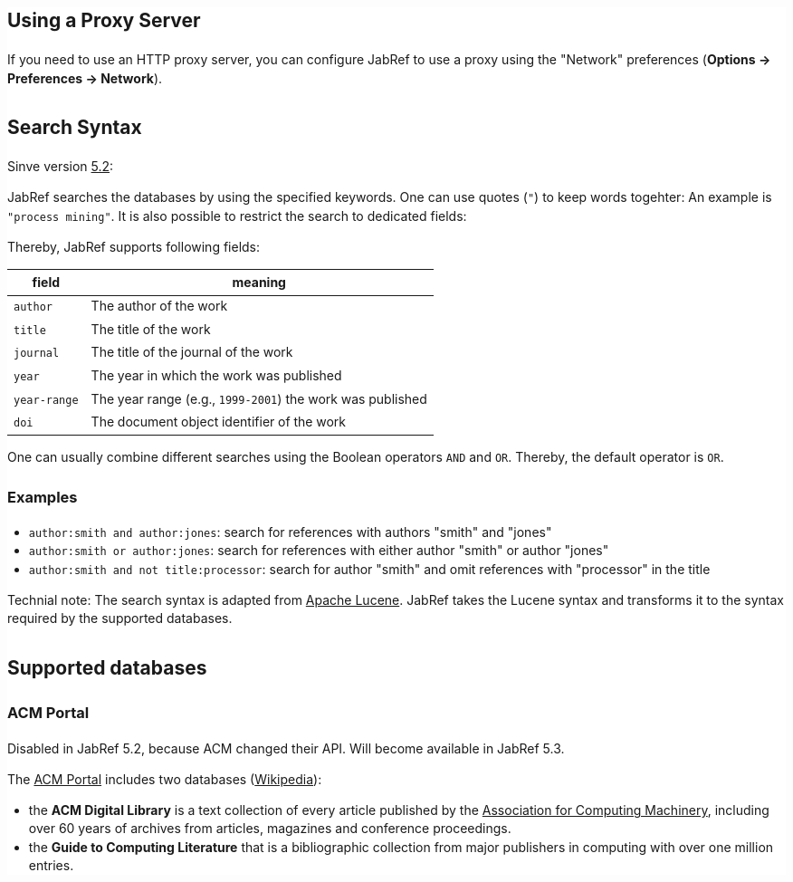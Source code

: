 ## Using a Proxy Server

If you need to use an HTTP proxy server, you can configure JabRef to use a proxy using the "Network" preferences (**Options → Preferences → Network**).

## Search Syntax

Sinve version [5.2](https://github.com/JabRef/jabref/blob/main/CHANGELOG.md#52--2020-12-24):

JabRef searches the databases by using the specified keywords. One can use quotes (`"`) to keep words togehter: An example is `"process mining"`. It is also possible to restrict the search to dedicated fields:

Thereby, JabRef supports following fields:

| field        | meaning                                                   |
| ------------ | --------------------------------------------------------- |
| `author`     | The author of the work                                    |
| `title`      | The title of the work                                     |
| `journal`    | The title of the journal of the work                      |
| `year`       | The year in which the work was published                  |
| `year-range` | The year range (e.g., `1999-2001`) the work was published |
| `doi`        | The document object identifier of the work                |

One can usually combine different searches using the Boolean operators `AND` and `OR`. Thereby, the default operator is `OR`.

### Examples

* `author:smith and author:jones`: search for references with authors "smith" and "jones"
* `author:smith or author:jones`: search for references with either author "smith" or author "jones"
* `author:smith and not title:processor`: search for author "smith" and omit references with "processor" in the title

Technial note: The search syntax is adapted from [Apache Lucene](https://lucene.apache.org/core/2\_9\_4/queryparsersyntax.html). JabRef takes the Lucene syntax and transforms it to the syntax required by the supported databases.

## Supported databases

### ACM Portal

Disabled in JabRef 5.2, because ACM changed their API. Will become available in JabRef 5.3.

The [ACM Portal](https://dl.acm.org) includes two databases ([Wikipedia](https://en.wikipedia.org/wiki/Association\_for\_Computing\_Machinery#Portal\_and\_Digital\_Library)):

* the **ACM Digital Library** is a text collection of every article published by the [Association for Computing Machinery](https://www.acm.org), including over 60 years of archives from articles, magazines and conference proceedings.
* the **Guide to Computing Literature** that is a bibliographic collection from major publishers in computing with over one million entries.
